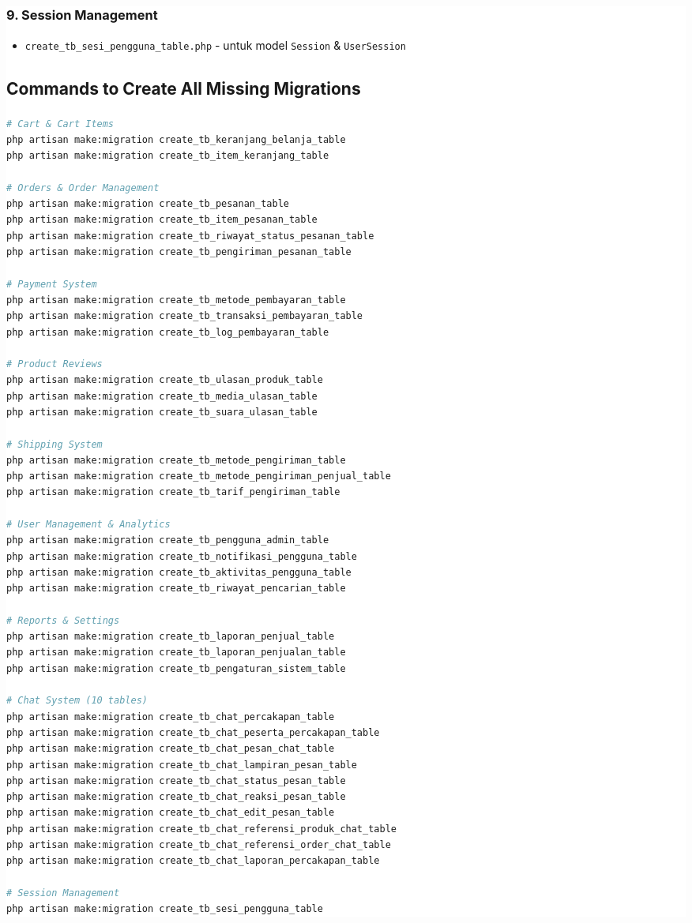 ### 9. Session Management
- `create_tb_sesi_pengguna_table.php` - untuk model `Session` & `UserSession`

## Commands to Create All Missing Migrations

```bash
# Cart & Cart Items
php artisan make:migration create_tb_keranjang_belanja_table
php artisan make:migration create_tb_item_keranjang_table

# Orders & Order Management
php artisan make:migration create_tb_pesanan_table
php artisan make:migration create_tb_item_pesanan_table
php artisan make:migration create_tb_riwayat_status_pesanan_table
php artisan make:migration create_tb_pengiriman_pesanan_table

# Payment System
php artisan make:migration create_tb_metode_pembayaran_table
php artisan make:migration create_tb_transaksi_pembayaran_table
php artisan make:migration create_tb_log_pembayaran_table

# Product Reviews
php artisan make:migration create_tb_ulasan_produk_table
php artisan make:migration create_tb_media_ulasan_table
php artisan make:migration create_tb_suara_ulasan_table

# Shipping System
php artisan make:migration create_tb_metode_pengiriman_table
php artisan make:migration create_tb_metode_pengiriman_penjual_table
php artisan make:migration create_tb_tarif_pengiriman_table

# User Management & Analytics
php artisan make:migration create_tb_pengguna_admin_table
php artisan make:migration create_tb_notifikasi_pengguna_table
php artisan make:migration create_tb_aktivitas_pengguna_table
php artisan make:migration create_tb_riwayat_pencarian_table

# Reports & Settings
php artisan make:migration create_tb_laporan_penjual_table
php artisan make:migration create_tb_laporan_penjualan_table
php artisan make:migration create_tb_pengaturan_sistem_table

# Chat System (10 tables)
php artisan make:migration create_tb_chat_percakapan_table
php artisan make:migration create_tb_chat_peserta_percakapan_table
php artisan make:migration create_tb_chat_pesan_chat_table
php artisan make:migration create_tb_chat_lampiran_pesan_table
php artisan make:migration create_tb_chat_status_pesan_table
php artisan make:migration create_tb_chat_reaksi_pesan_table
php artisan make:migration create_tb_chat_edit_pesan_table
php artisan make:migration create_tb_chat_referensi_produk_chat_table
php artisan make:migration create_tb_chat_referensi_order_chat_table
php artisan make:migration create_tb_chat_laporan_percakapan_table

# Session Management
php artisan make:migration create_tb_sesi_pengguna_table
```
